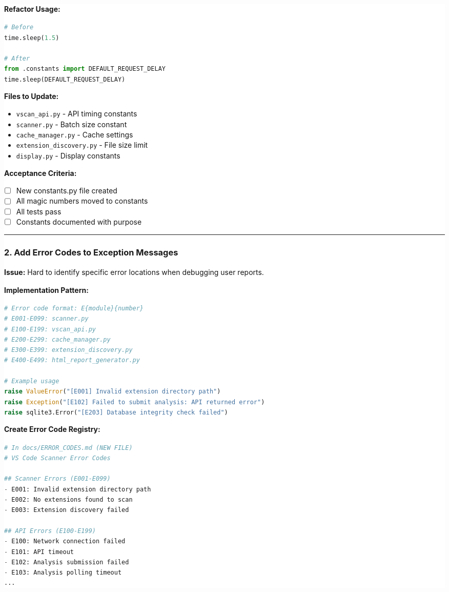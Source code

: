 **Refactor Usage:**
```python
# Before
time.sleep(1.5)

# After
from .constants import DEFAULT_REQUEST_DELAY
time.sleep(DEFAULT_REQUEST_DELAY)
```

**Files to Update:**
- `vscan_api.py` - API timing constants
- `scanner.py` - Batch size constant
- `cache_manager.py` - Cache settings
- `extension_discovery.py` - File size limit
- `display.py` - Display constants

**Acceptance Criteria:**
- [ ] New constants.py file created
- [ ] All magic numbers moved to constants
- [ ] All tests pass
- [ ] Constants documented with purpose

---

### 2. Add Error Codes to Exception Messages

**Issue:** Hard to identify specific error locations when debugging user reports.

**Implementation Pattern:**
```python
# Error code format: E{module}{number}
# E001-E099: scanner.py
# E100-E199: vscan_api.py
# E200-E299: cache_manager.py
# E300-E399: extension_discovery.py
# E400-E499: html_report_generator.py

# Example usage
raise ValueError("[E001] Invalid extension directory path")
raise Exception("[E102] Failed to submit analysis: API returned error")
raise sqlite3.Error("[E203] Database integrity check failed")
```

**Create Error Code Registry:**
```python
# In docs/ERROR_CODES.md (NEW FILE)
# VS Code Scanner Error Codes

## Scanner Errors (E001-E099)
- E001: Invalid extension directory path
- E002: No extensions found to scan
- E003: Extension discovery failed

## API Errors (E100-E199)
- E100: Network connection failed
- E101: API timeout
- E102: Analysis submission failed
- E103: Analysis polling timeout
...
```
